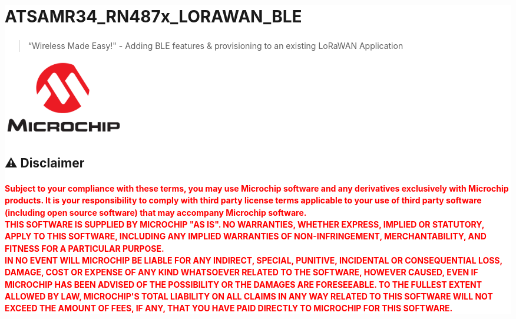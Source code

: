 # ATSAMR34_RN487x_LORAWAN_BLE
> “Wireless Made Easy!" - Adding BLE features & provisioning to an existing LoRaWAN Application

<p>
<a href="https://www.microchip.com" target="_blank">
<img border="0" alt="Microchip_logo" src="Doc/Microchip_logo.png" width="200">
</a>
</p>

## ⚠ Disclaimer

<p><span style="color:red"><b>
Subject to your compliance with these terms, you may use Microchip software and any derivatives exclusively with Microchip products. It is your responsibility to comply with third party license terms applicable to your use of third party software (including open source software) that may accompany Microchip software.<br>
THIS SOFTWARE IS SUPPLIED BY MICROCHIP "AS IS". NO WARRANTIES, WHETHER EXPRESS, IMPLIED OR STATUTORY, APPLY TO THIS SOFTWARE, INCLUDING ANY IMPLIED WARRANTIES OF NON-INFRINGEMENT, MERCHANTABILITY, AND FITNESS FOR A PARTICULAR PURPOSE.<br>
IN NO EVENT WILL MICROCHIP BE LIABLE FOR ANY INDIRECT, SPECIAL, PUNITIVE, INCIDENTAL OR CONSEQUENTIAL LOSS, DAMAGE, COST OR EXPENSE OF ANY KIND WHATSOEVER RELATED TO THE SOFTWARE, HOWEVER CAUSED, EVEN IF MICROCHIP HAS BEEN ADVISED OF THE POSSIBILITY OR THE DAMAGES ARE FORESEEABLE. TO THE FULLEST EXTENT ALLOWED BY LAW, MICROCHIP'S TOTAL LIABILITY ON ALL CLAIMS IN ANY WAY RELATED TO THIS SOFTWARE WILL NOT EXCEED THE AMOUNT OF FEES, IF ANY, THAT YOU HAVE PAID DIRECTLY TO MICROCHIP FOR THIS SOFTWARE.
</span></p></b>
